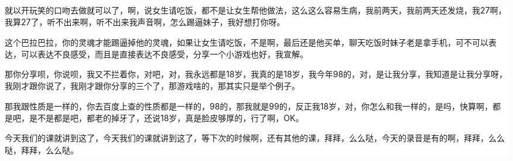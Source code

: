 就以开玩笑的口吻去做就可以了，啊，说女生请吃饭，都不是让女生帮他做法，这么这么容易生病，我前两天，我前两天还发烧，我27啊，我算27了，听不出来啊，听不出来我声音啊，怎么踢逼妹子，我好想打你呀。

这个巴拉巴拉，你的灵魂才能踢逼掉他的灵魂，如果让女生请吃饭，不是啊，最后还是他买单，聊天吃饭时妹子老是拿手机，可不可以表达，可以表达不良感受，而且是直接表达不良感受，分享一个小游戏也好，我宣解。

那你分享呗，你说呗，我又不拦着你，对吧，对，我永远都是18岁，我真的是18岁，我今年98的，对，是让我分享，我知道是让我分享呀，我刚才跟你说了，我刚才跟你分享的三个了，那游戏啥的，那其实只是举个例子。

那我跟性质是一样的，你去百度上查的性质都是一样的，98的，那我就是99的，反正我18岁，对，你怎么和我一样的，是吗，快算啊，都是吧，是不是都是吧，都老的掉牙了，还说18岁，真是脸皮够厚的，行了啊，OK。

今天我们的课就讲到这了，今天我们的课就讲到这了，等下次的时候啊，还有其他的课，拜拜，么么哒，今天的录音是有的啊，拜拜，么么哒，拜拜，么么哒。

